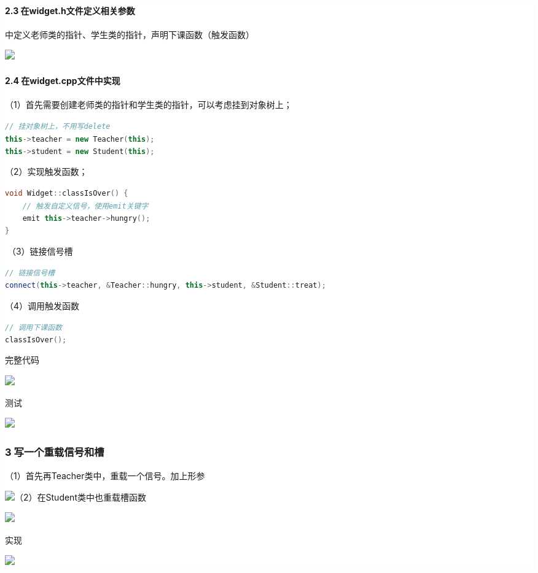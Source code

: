 #### 2.3 在widget.h文件定义相关参数

中定义老师类的指针、学生类的指针，声明下课函数（触发函数）

![](https://img-blog.csdnimg.cn/d17de47a27dc469289e02480cf1e8b8b.png)

#### 2.4 在widget.cpp文件中实现

（1）首先需要创建老师类的指针和学生类的指针，可以考虑挂到对象树上；

```cpp
// 挂对象树上，不用写delete
this->teacher = new Teacher(this);
this->student = new Student(this);
```

（2）实现触发函数；

```cpp
void Widget::classIsOver() {
    // 触发自定义信号，使用emit关键字
    emit this->teacher->hungry();
}
```

 （3）链接信号槽

```cpp
// 链接信号槽
connect(this->teacher, &Teacher::hungry, this->student, &Student::treat);
```

（4）调用触发函数

```cpp
// 调用下课函数
classIsOver();
```

完整代码

![](https://img-blog.csdnimg.cn/3646eac9d3124b2aaa2433567931737f.png)

测试

![](https://img-blog.csdnimg.cn/185432f1d8e046f39d9a0824cb46df07.png)

### 3 写一个重载信号和槽

（1）首先再Teacher类中，重载一个信号。加上形参 

![](https://img-blog.csdnimg.cn/0185e4db677f4e26860e7636bb255f2f.png)（2）在Student类中也重载槽函数

![](https://img-blog.csdnimg.cn/714af0f27adb4864b5cbe0fd1ed56739.png)

实现

![](https://img-blog.csdnimg.cn/28afa04d357a44c09c0f9aaa040cd7e4.png)
